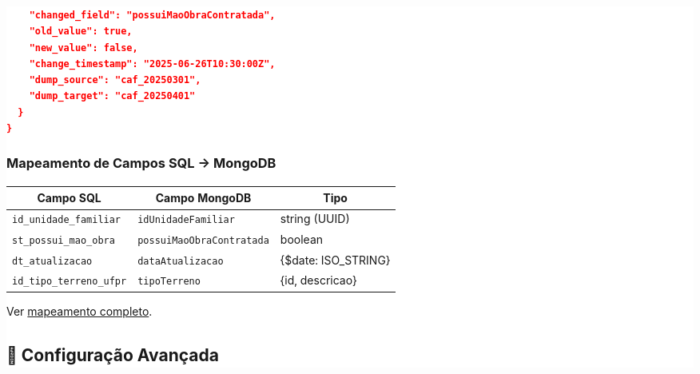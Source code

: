 ```json
    "changed_field": "possuiMaoObraContratada", 
    "old_value": true,
    "new_value": false,
    "change_timestamp": "2025-06-26T10:30:00Z",
    "dump_source": "caf_20250301",
    "dump_target": "caf_20250401"
  }
}
```

### Mapeamento de Campos SQL → MongoDB

| Campo SQL | Campo MongoDB | Tipo |
|-----------|---------------|------|
| `id_unidade_familiar` | `idUnidadeFamiliar` | string (UUID) |
| `st_possui_mao_obra` | `possuiMaoObraContratada` | boolean |
| `dt_atualizacao` | `dataAtualizacao` | {$date: ISO_STRING} |
| `id_tipo_terreno_ufpr` | `tipoTerreno` | {id, descricao} |

Ver [mapeamento completo](./ESTRUTURA_MONGODB.md#mapeamento-de-campos-sql--mongodb).

## 🔧 Configuração Avançada
